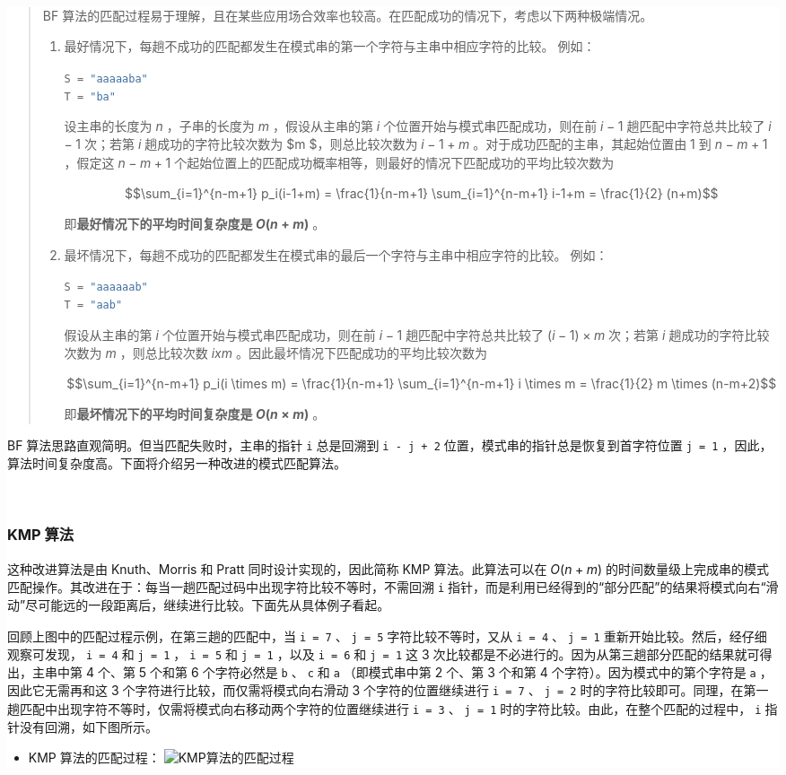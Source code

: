 > BF 算法的匹配过程易于理解，且在某些应用场合效率也较高。在匹配成功的情况下，考虑以下两种极端情况。
> 
> 1. 最好情况下，每趟不成功的匹配都发生在模式串的第一个字符与主串中相应字符的比较。
>    例如：
> 
>    ```cpp
>    S = "aaaaaba"
>    T = "ba"
>    ```
> 
>    设主串的长度为 $n$ ，子串的长度为 $m$ ，假设从主串的第 $i$ 个位置开始与模式串匹配成功，则在前 $i - 1$ 趟匹配中字符总共比较了 $i - 1$ 次；若第 $i$ 趟成功的字符比较次数为 $m $，则总比较次数为 $i - 1 + m$ 。对于成功匹配的主串，其起始位置由 $1$ 到 $n - m + 1$ ，假定这 $n - m + 1$ 个起始位置上的匹配成功概率相等，则最好的情况下匹配成功的平均比较次数为
> 
>    $$\sum_{i=1}^{n-m+1} p_i(i-1+m) = \frac{1}{n-m+1} \sum_{i=1}^{n-m+1} i-1+m = \frac{1}{2} (n+m)$$
>    
>    即**最好情况下的平均时间复杂度是 $O(n+m)$** 。
> 
> 2. 最坏情况下，每趟不成功的匹配都发生在模式串的最后一个字符与主串中相应字符的比较。
>    例如：
> 
>    ```cpp
>    S = "aaaaaab"
>    T = "aab"
>    ```
> 
>    假设从主串的第 $i$ 个位置开始与模式串匹配成功，则在前 $i - 1$ 趟匹配中字符总共比较了 $(i - 1) × m$ 次；若第 $i$ 趟成功的字符比较次数为 $m$ ，则总比较次数 $i x m$ 。因此最坏情况下匹配成功的平均比较次数为
> 
>    $$\sum_{i=1}^{n-m+1} p_i(i \times m) = \frac{1}{n-m+1} \sum_{i=1}^{n-m+1} i \times m = \frac{1}{2} m \times (n-m+2)$$
> 
>    即**最坏情况下的平均时间复杂度是 $O(n×m)$** 。

BF 算法思路直观简明。但当匹配失败时，主串的指针 `i` 总是回溯到 `i - j + 2` 位置，模式串的指针总是恢复到首字符位置 `j = 1` ，因此，算法时间复杂度高。下面将介绍另一种改进的模式匹配算法。

<br>

### KMP 算法
这种改进算法是由 Knuth、Morris 和 Pratt 同时设计实现的，因此简称 KMP 算法。此算法可以在 $O(n+m)$ 的时间数量级上完成串的模式匹配操作。其改进在于：每当一趟匹配过码中出现字符比较不等时，不需回溯 `i` 指针，而是利用已经得到的“部分匹配”的结果将模式向右“滑动”尽可能远的一段距离后，继续进行比较。下面先从具体例子看起。

回顾上图中的匹配过程示例，在第三趟的匹配中，当 `i = 7` 、 `j = 5` 字符比较不等时，又从 `i = 4` 、 `j = 1` 重新开始比较。然后，经仔细观察可发现， `i = 4` 和 `j = 1` ， `i = 5` 和 `j = 1` ，以及 `i = 6` 和 `j = 1` 这 3 次比较都是不必进行的。因为从第三趟部分匹配的结果就可得出，主串中第 4 个、第 5 个和第 6 个字符必然是 `b` 、 `c` 和 `a` （即模式串中第 2 个、第 3 个和第 4 个字符）。因为模式中的第个字符是 `a` ，因此它无需再和这 3 个字符进行比较，而仅需将模式向右滑动 3 个字符的位置继续进行 `i = 7` 、 `j = 2` 时的字符比较即可。同理，在第一趟匹配中出现字符不等时，仅需将模式向右移动两个字符的位置继续进行 `i = 3` 、 `j = 1` 时的字符比较。由此，在整个匹配的过程中， `i` 指针没有回溯，如下图所示。

- KMP 算法的匹配过程：
  ![KMP算法的匹配过程](https://static.owo.cab/notes/image/cs/ds/chapter04/KMP算法的匹配过程.webp "KMP算法的匹配过程")
